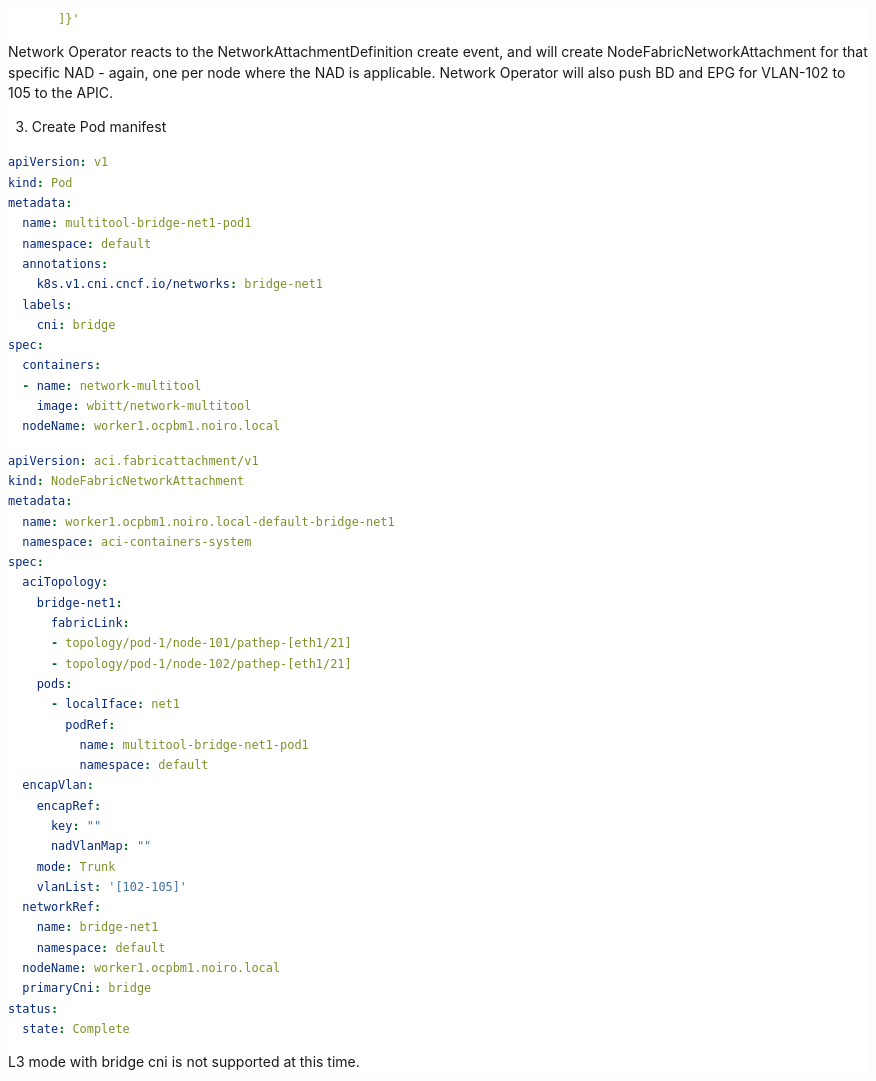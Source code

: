 ```yaml
       ]}'
  ```
Network Operator reacts to the NetworkAttachmentDefinition create event, and will create NodeFabricNetworkAttachment for that specific NAD - again, one per node where the NAD is applicable. Network Operator will also push BD and EPG for VLAN-102 to 105 to the APIC.

3. Create Pod manifest

```yaml
apiVersion: v1
kind: Pod
metadata:
  name: multitool-bridge-net1-pod1
  namespace: default
  annotations:
    k8s.v1.cni.cncf.io/networks: bridge-net1
  labels:
    cni: bridge
spec:
  containers:
  - name: network-multitool
    image: wbitt/network-multitool
  nodeName: worker1.ocpbm1.noiro.local
```

```yaml
apiVersion: aci.fabricattachment/v1
kind: NodeFabricNetworkAttachment
metadata:
  name: worker1.ocpbm1.noiro.local-default-bridge-net1
  namespace: aci-containers-system
spec:
  aciTopology:
    bridge-net1:
      fabricLink:
      - topology/pod-1/node-101/pathep-[eth1/21]
      - topology/pod-1/node-102/pathep-[eth1/21]
    pods:
      - localIface: net1
        podRef:
          name: multitool-bridge-net1-pod1
          namespace: default
  encapVlan:
    encapRef:
      key: ""
      nadVlanMap: ""
    mode: Trunk
    vlanList: '[102-105]'
  networkRef:
    name: bridge-net1
    namespace: default
  nodeName: worker1.ocpbm1.noiro.local
  primaryCni: bridge
status:
  state: Complete
```
L3 mode with bridge cni is not supported at this time.
